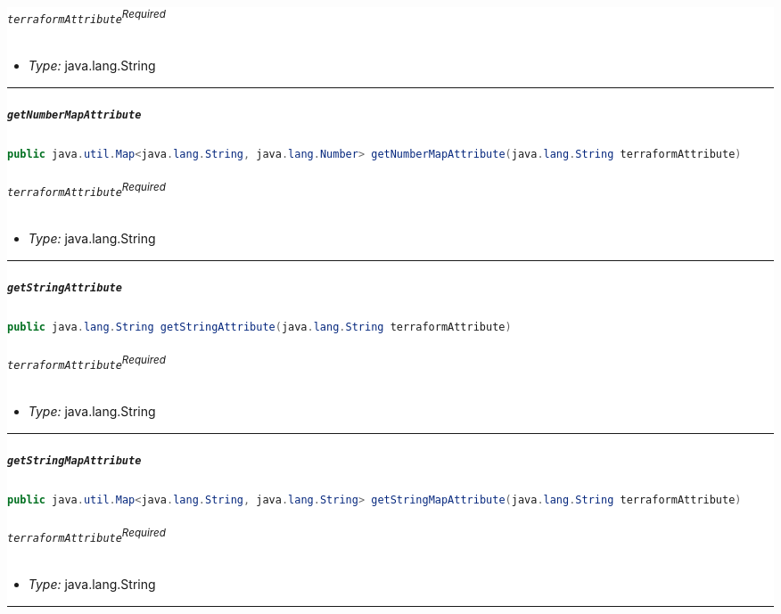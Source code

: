 ###### `terraformAttribute`<sup>Required</sup> <a name="terraformAttribute" id="@cdktf/provider-gitlab.groupHook.GroupHook.getNumberListAttribute.parameter.terraformAttribute"></a>

- *Type:* java.lang.String

---

##### `getNumberMapAttribute` <a name="getNumberMapAttribute" id="@cdktf/provider-gitlab.groupHook.GroupHook.getNumberMapAttribute"></a>

```java
public java.util.Map<java.lang.String, java.lang.Number> getNumberMapAttribute(java.lang.String terraformAttribute)
```

###### `terraformAttribute`<sup>Required</sup> <a name="terraformAttribute" id="@cdktf/provider-gitlab.groupHook.GroupHook.getNumberMapAttribute.parameter.terraformAttribute"></a>

- *Type:* java.lang.String

---

##### `getStringAttribute` <a name="getStringAttribute" id="@cdktf/provider-gitlab.groupHook.GroupHook.getStringAttribute"></a>

```java
public java.lang.String getStringAttribute(java.lang.String terraformAttribute)
```

###### `terraformAttribute`<sup>Required</sup> <a name="terraformAttribute" id="@cdktf/provider-gitlab.groupHook.GroupHook.getStringAttribute.parameter.terraformAttribute"></a>

- *Type:* java.lang.String

---

##### `getStringMapAttribute` <a name="getStringMapAttribute" id="@cdktf/provider-gitlab.groupHook.GroupHook.getStringMapAttribute"></a>

```java
public java.util.Map<java.lang.String, java.lang.String> getStringMapAttribute(java.lang.String terraformAttribute)
```

###### `terraformAttribute`<sup>Required</sup> <a name="terraformAttribute" id="@cdktf/provider-gitlab.groupHook.GroupHook.getStringMapAttribute.parameter.terraformAttribute"></a>

- *Type:* java.lang.String

---
